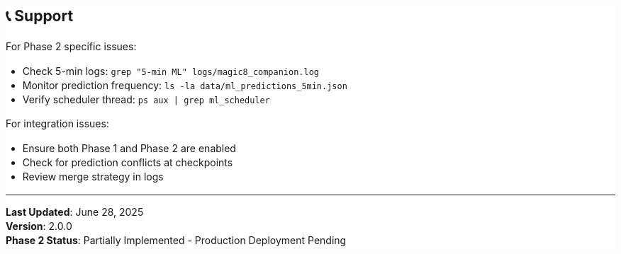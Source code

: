 ## 📞 Support

For Phase 2 specific issues:
- Check 5-min logs: `grep "5-min ML" logs/magic8_companion.log`
- Monitor prediction frequency: `ls -la data/ml_predictions_5min.json`
- Verify scheduler thread: `ps aux | grep ml_scheduler`

For integration issues:
- Ensure both Phase 1 and Phase 2 are enabled
- Check for prediction conflicts at checkpoints
- Review merge strategy in logs

---

**Last Updated**: June 28, 2025  
**Version**: 2.0.0  
**Phase 2 Status**: Partially Implemented - Production Deployment Pending
